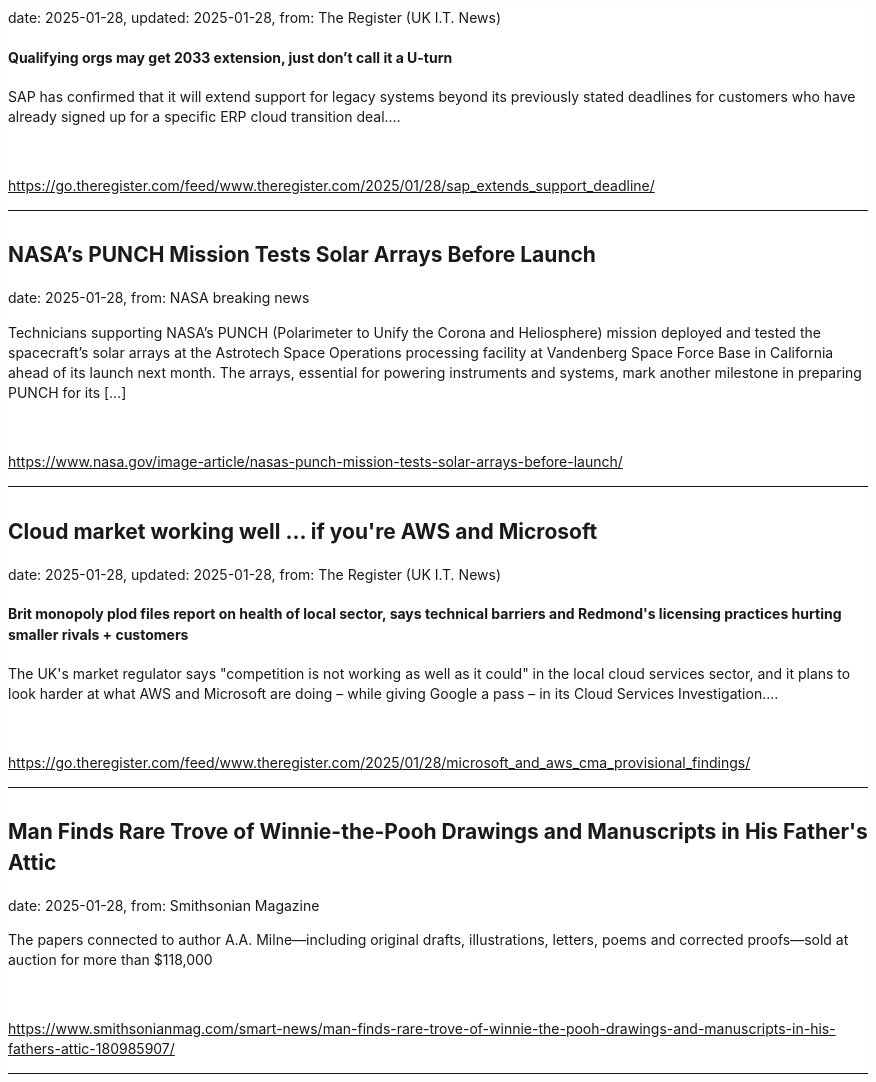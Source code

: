 date: 2025-01-28, updated: 2025-01-28, from: The Register (UK I.T. News)

<h4>Qualifying orgs may get 2033 extension, just don’t call it a U-turn</h4> <p>SAP has confirmed that it will extend support for legacy systems beyond its previously stated deadlines for customers who have already signed up for a specific ERP cloud transition deal.…</p> 

<br> 

<https://go.theregister.com/feed/www.theregister.com/2025/01/28/sap_extends_support_deadline/>

---

## NASA’s PUNCH Mission Tests Solar Arrays Before Launch

date: 2025-01-28, from: NASA breaking news

Technicians supporting NASA’s PUNCH (Polarimeter to Unify the Corona and Heliosphere) mission deployed and tested the spacecraft’s solar arrays at the Astrotech Space Operations processing facility at Vandenberg Space Force Base in California ahead of its launch next month. The arrays, essential for powering instruments and systems, mark another milestone in preparing PUNCH for its [&#8230;] 

<br> 

<https://www.nasa.gov/image-article/nasas-punch-mission-tests-solar-arrays-before-launch/>

---

## Cloud market working well ... if you're AWS and Microsoft

date: 2025-01-28, updated: 2025-01-28, from: The Register (UK I.T. News)

<h4>Brit monopoly plod files report on health of local sector, says technical barriers and Redmond&#39;s licensing practices hurting smaller rivals + customers</h4> <p>The UK&#39;s market regulator says &#34;competition is not working as well as it could&#34; in the local cloud services sector, and it plans to look harder at what AWS and Microsoft are doing – while giving Google a pass – in its Cloud Services Investigation.…</p> 

<br> 

<https://go.theregister.com/feed/www.theregister.com/2025/01/28/microsoft_and_aws_cma_provisional_findings/>

---

## Man Finds Rare Trove of Winnie-the-Pooh Drawings and Manuscripts in His Father's Attic

date: 2025-01-28, from: Smithsonian Magazine

The papers connected to author A.A. Milne—including original drafts, illustrations, letters, poems and corrected proofs—sold at auction for more than $118,000 

<br> 

<https://www.smithsonianmag.com/smart-news/man-finds-rare-trove-of-winnie-the-pooh-drawings-and-manuscripts-in-his-fathers-attic-180985907/>

---